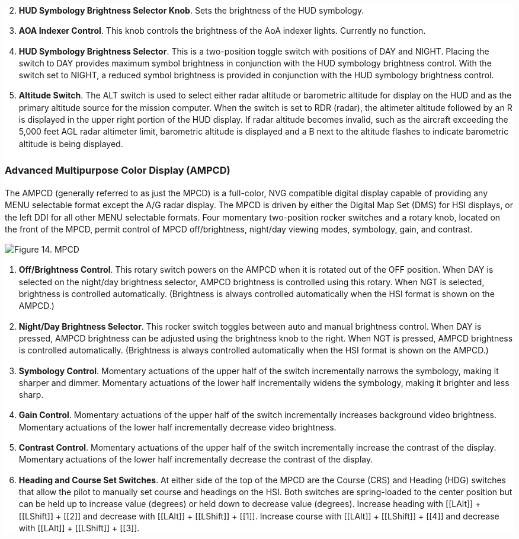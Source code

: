 2. **HUD Symbology Brightness Selector Knob**. Sets the brightness of the HUD
symbology.

3. **AOA Indexer Control**. This knob controls the brightness of the AoA indexer lights.
Currently no function.
4. **HUD Symbology Brightness Selector**. This is a two-position toggle switch with
positions of DAY and NIGHT. Placing the switch to DAY provides maximum symbol
brightness in conjunction with the HUD symbology brightness control. With the switch set
to NIGHT, a reduced symbol brightness is provided in conjunction with the HUD symbology
brightness control.

5. **Altitude Switch**. The ALT switch is used to select either radar altitude or barometric
altitude for display on the HUD and as the primary altitude source for the mission
computer. When the switch is set to RDR (radar), the altimeter altitude followed by an R is
displayed in the upper right portion of the HUD display. If radar altitude becomes invalid,
such as the aircraft exceeding the 5,000 feet AGL radar altimeter limit, barometric altitude
is displayed and a B next to the altitude flashes to indicate barometric altitude is being
displayed.

### Advanced Multipurpose Color Display (AMPCD)

The AMPCD (generally referred to as just the MPCD) is a full-color, NVG compatible digital display
capable of providing any MENU selectable format except the A/G radar display. The MPCD is driven
by either the Digital Map Set (DMS) for HSI displays, or the left DDI for all other MENU selectable
formats. Four momentary two-position rocker switches and a rotary knob, located on the front of the
MPCD, permit control of MPCD off/brightness, night/day viewing modes, symbology, gain, and
contrast.

![Figure 14. MPCD](img/img-58-1-screen.jpg)

1. **Off/Brightness Control**. This rotary switch powers on the AMPCD when it is rotated out
of the OFF position. When DAY is selected on the night/day brightness selector, AMPCD
brightness is controlled using this rotary. When NGT is selected, brightness is controlled
automatically. (Brightness is always controlled automatically when the HSI format is shown
on the AMPCD.)

2. **Night/Day Brightness Selector**. This rocker switch toggles between auto and manual
brightness control. When DAY is pressed, AMPCD brightness can be adjusted using the
brightness knob to the right. When NGT is pressed, AMPCD brightness is controlled
automatically. (Brightness is always controlled automatically when the HSI format is shown
on the AMPCD.)

3. **Symbology Control**. Momentary actuations of the upper half of the switch incrementally
narrows the symbology, making it sharper and dimmer. Momentary actuations of the lower
half incrementally widens the symbology, making it brighter and less sharp.

4. **Gain Control**. Momentary actuations of the upper half of the switch incrementally
increases background video brightness. Momentary actuations of the lower half
incrementally decrease video brightness.
5. **Contrast Control**. Momentary actuations of the upper half of the switch incrementally
increase the contrast of the display. Momentary actuations of the lower half incrementally
decrease the contrast of the display.

6. **Heading and Course Set Switches**. At either side of the top of the MPCD are the
Course (CRS) and Heading (HDG) switches that allow the pilot to manually set course and
headings on the HSI. Both switches are spring-loaded to the center position but can be
held up to increase value (degrees) or held down to decrease value (degrees). Increase
heading with [[LAlt]] + [[LShift]] + [[2]] and decrease with [[LAlt]] + [[LShift]] + [[1]].
Increase course with [[LAlt]] + [[LShift]] + [[4]] and decrease with [[LAlt]] + [[LShift]] +
 [[3]].
